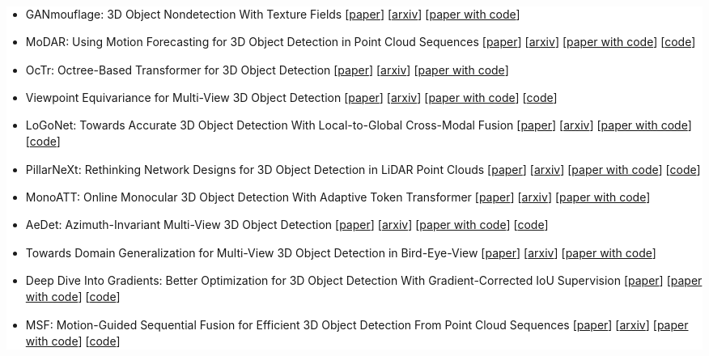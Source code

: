 - GANmouflage: 3D Object Nondetection With Texture Fields [[paper](https://openaccess.thecvf.com/content/CVPR2023/html/Guo_GANmouflage_3D_Object_Nondetection_With_Texture_Fields_CVPR_2023_paper.html)] [[arxiv](https://arxiv.org/abs/2201.07202)] [[paper with code](https://paperswithcode.com/paper/ganmouflage-3d-object-nondetection-with)]

- MoDAR: Using Motion Forecasting for 3D Object Detection in Point Cloud Sequences [[paper](https://openaccess.thecvf.com/content/CVPR2023/html/Li_MoDAR_Using_Motion_Forecasting_for_3D_Object_Detection_in_Point_CVPR_2023_paper.html)] [[arxiv](https://arxiv.org/abs/2306.03206)] [[paper with code](https://paperswithcode.com/paper/modar-using-motion-forecasting-for-3d-object-1)] [[code](https://github.com/quan-dao/practical-collab-perception)]

- OcTr: Octree-Based Transformer for 3D Object Detection [[paper](https://openaccess.thecvf.com/content/CVPR2023/html/Zhou_OcTr_Octree-Based_Transformer_for_3D_Object_Detection_CVPR_2023_paper.html)] [[arxiv](https://arxiv.org/abs/2303.12621)] [[paper with code](https://paperswithcode.com/paper/octr-octree-based-transformer-for-3d-object)]

- Viewpoint Equivariance for Multi-View 3D Object Detection [[paper](https://openaccess.thecvf.com/content/CVPR2023/html/Chen_Viewpoint_Equivariance_for_Multi-View_3D_Object_Detection_CVPR_2023_paper.html)] [[arxiv](https://arxiv.org/abs/2303.14548)] [[paper with code](https://paperswithcode.com/paper/viewpoint-equivariance-for-multi-view-3d)] [[code](https://github.com/tri-ml/vedet)]

- LoGoNet: Towards Accurate 3D Object Detection With Local-to-Global Cross-Modal Fusion [[paper](https://openaccess.thecvf.com/content/CVPR2023/html/Li_LoGoNet_Towards_Accurate_3D_Object_Detection_With_Local-to-Global_Cross-Modal_Fusion_CVPR_2023_paper.html)] [[arxiv](https://arxiv.org/abs/2303.03595)] [[paper with code](https://paperswithcode.com/paper/logonet-towards-accurate-3d-object-detection)] [[code](https://github.com/sankin97/logonet)]

- PillarNeXt: Rethinking Network Designs for 3D Object Detection in LiDAR Point Clouds [[paper](https://openaccess.thecvf.com/content/CVPR2023/html/Li_PillarNeXt_Rethinking_Network_Designs_for_3D_Object_Detection_in_LiDAR_CVPR_2023_paper.html)] [[arxiv](https://arxiv.org/abs/2305.04925)] [[paper with code](https://paperswithcode.com/paper/pillarnext-rethinking-network-designs-for-3d)] [[code](https://github.com/qcraftai/pillarnext)]

- MonoATT: Online Monocular 3D Object Detection With Adaptive Token Transformer [[paper](https://openaccess.thecvf.com/content/CVPR2023/html/Zhou_MonoATT_Online_Monocular_3D_Object_Detection_With_Adaptive_Token_Transformer_CVPR_2023_paper.html)] [[arxiv](https://arxiv.org/abs/2303.13018)] [[paper with code](https://paperswithcode.com/paper/monoatt-online-monocular-3d-object-detection)]

- AeDet: Azimuth-Invariant Multi-View 3D Object Detection [[paper](https://openaccess.thecvf.com/content/CVPR2023/html/Feng_AeDet_Azimuth-Invariant_Multi-View_3D_Object_Detection_CVPR_2023_paper.html)] [[arxiv](https://arxiv.org/abs/2211.12501)] [[paper with code](https://paperswithcode.com/paper/aedet-azimuth-invariant-multi-view-3d-object)] [[code](https://github.com/fcjian/AeDet)]

- Towards Domain Generalization for Multi-View 3D Object Detection in Bird-Eye-View [[paper](https://openaccess.thecvf.com/content/CVPR2023/html/Wang_Towards_Domain_Generalization_for_Multi-View_3D_Object_Detection_in_Bird-Eye-View_CVPR_2023_paper.html)] [[arxiv](https://arxiv.org/abs/2303.01686)] [[paper with code](https://paperswithcode.com/paper/towards-domain-generalization-for-multi-view)]

- Deep Dive Into Gradients: Better Optimization for 3D Object Detection With Gradient-Corrected IoU Supervision [[paper](https://openaccess.thecvf.com/content/CVPR2023/html/Ming_Deep_Dive_Into_Gradients_Better_Optimization_for_3D_Object_Detection_CVPR_2023_paper.html)] [[paper with code](https://paperswithcode.com/paper/deep-dive-into-gradients-better-optimization)] [[code](https://github.com/ming71/gciou-loss)]

- MSF: Motion-Guided Sequential Fusion for Efficient 3D Object Detection From Point Cloud Sequences [[paper](https://openaccess.thecvf.com/content/CVPR2023/html/He_MSF_Motion-Guided_Sequential_Fusion_for_Efficient_3D_Object_Detection_From_CVPR_2023_paper.html)] [[arxiv](https://arxiv.org/abs/2303.08316)] [[paper with code](https://paperswithcode.com/paper/msf-motion-guided-sequential-fusion-for)] [[code](https://github.com/skyhehe123/msf)]
